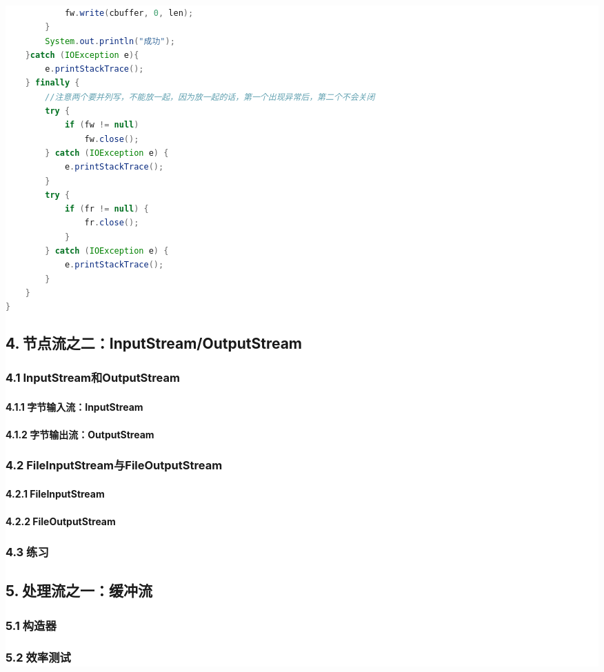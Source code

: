 ```java
            fw.write(cbuffer, 0, len);
        }
        System.out.println("成功");
    }catch (IOException e){
        e.printStackTrace();
    } finally {
        //注意两个要并列写，不能放一起，因为放一起的话，第一个出现异常后，第二个不会关闭
        try {
            if (fw != null)
                fw.close();
        } catch (IOException e) {
            e.printStackTrace();
        }
        try {
            if (fr != null) {
                fr.close();
            }
        } catch (IOException e) {
            e.printStackTrace();
        }
    }
}

```

## 4. 节点流之二：InputStream/OutputStream

### 4.1 InputStream和OutputStream

#### 4.1.1 字节输入流：InputStream

#### 4.1.2 字节输出流：OutputStream

### 4.2 FileInputStream与FileOutputStream

#### 4.2.1 FileInputStream

#### 4.2.2 FileOutputStream

### 4.3 练习



## 5. 处理流之一：缓冲流

### 5.1 构造器

### 5.2 效率测试
